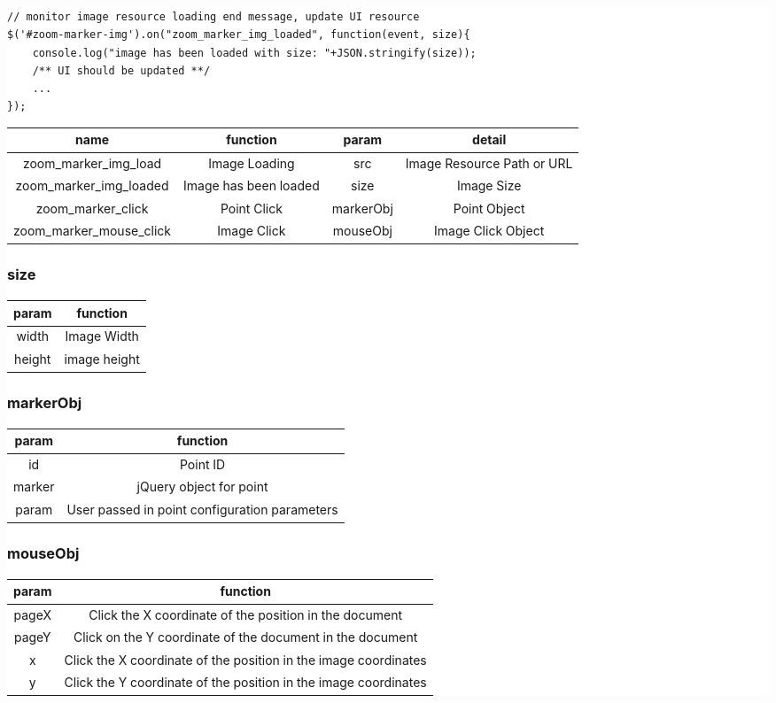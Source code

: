     // monitor image resource loading end message, update UI resource
    $('#zoom-marker-img').on("zoom_marker_img_loaded", function(event, size){
        console.log("image has been loaded with size: "+JSON.stringify(size));
        /** UI should be updated **/
        ...
    });

| name | function | param | detail |
| :-------:|:-------------:|:----:|:------:|
| zoom_marker_img_load | Image Loading | src| Image Resource Path or URL |
| zoom_marker_img_loaded | Image has been loaded | size| Image Size |
| zoom_marker_click | Point Click | markerObj| Point Object |
| zoom_marker_mouse_click | Image Click | mouseObj | Image Click Object |

### size
| param | function |
| :-------:|:-------------:|
| width | Image Width |
| height | image height |

### markerObj
| param | function |
| :-------:|:-------------:|
| id | Point ID |
| marker | jQuery object for point |
| param | User passed in point configuration parameters |

### mouseObj
| param | function |
| :-------:|:-------------:|
| pageX | Click the X coordinate of the position in the document |
| pageY | Click on the Y coordinate of the document in the document |
| x | Click the X coordinate of the position in the image coordinates |
| y | Click the Y coordinate of the position in the image coordinates |

